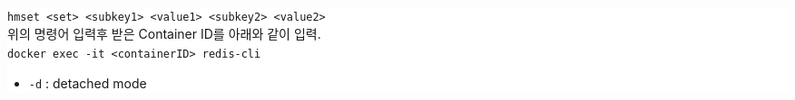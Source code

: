 ```hmset <set> <subkey1> <value1> <subkey2> <value2>```  
 위의 명령어 입력후 받은 Container ID를 아래와 같이 입력.   
 ```docker exec -it <containerID> redis-cli```
 
 * ```-d``` : detached mode
